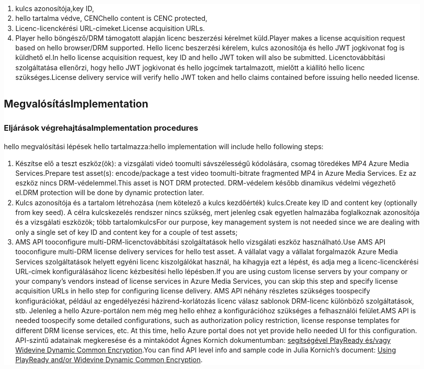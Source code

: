   1. <span data-ttu-id="e03ff-259">kulcs azonosítója,</span><span class="sxs-lookup"><span data-stu-id="e03ff-259">key ID,</span></span>
   2. <span data-ttu-id="e03ff-260">hello tartalma védve, CENC</span><span class="sxs-lookup"><span data-stu-id="e03ff-260">hello content is CENC protected,</span></span>
   3. <span data-ttu-id="e03ff-261">Licenc-licenckérési URL-címeket.</span><span class="sxs-lookup"><span data-stu-id="e03ff-261">License acquisition URLs.</span></span>
4. <span data-ttu-id="e03ff-262">Player hello böngésző/DRM támogatott alapján licenc beszerzési kérelmet küld.</span><span class="sxs-lookup"><span data-stu-id="e03ff-262">Player makes a license acquisition request based on hello browser/DRM supported.</span></span> <span data-ttu-id="e03ff-263">Hello licenc beszerzési kérelem, kulcs azonosítója és hello JWT jogkivonat fog is küldhető el.</span><span class="sxs-lookup"><span data-stu-id="e03ff-263">In hello license acquisition request, key ID and hello JWT token will also be submitted.</span></span> <span data-ttu-id="e03ff-264">Licenctovábbítási szolgáltatása ellenőrzi, hogy hello JWT jogkivonat és hello jogcímek tartalmazott, mielőtt a kiállító hello licenc szükséges.</span><span class="sxs-lookup"><span data-stu-id="e03ff-264">License delivery service will verify hello JWT token and hello claims contained before issuing hello needed license.</span></span>

## <a name="implementation"></a><span data-ttu-id="e03ff-265">Megvalósítás</span><span class="sxs-lookup"><span data-stu-id="e03ff-265">Implementation</span></span>
### <a name="implementation-procedures"></a><span data-ttu-id="e03ff-266">Eljárások végrehajtása</span><span class="sxs-lookup"><span data-stu-id="e03ff-266">Implementation procedures</span></span>
<span data-ttu-id="e03ff-267">hello megvalósítási lépések hello tartalmazza:</span><span class="sxs-lookup"><span data-stu-id="e03ff-267">hello implementation will include hello following steps:</span></span>

1. <span data-ttu-id="e03ff-268">Készítse elő a teszt eszköz(ök): a vizsgálati videó toomulti sávszélességű kódolására, csomag töredékes MP4 Azure Media Services.</span><span class="sxs-lookup"><span data-stu-id="e03ff-268">Prepare test asset(s): encode/package a test video toomulti-bitrate fragmented MP4 in Azure Media Services.</span></span> <span data-ttu-id="e03ff-269">Ez az eszköz nincs DRM-védelemmel.</span><span class="sxs-lookup"><span data-stu-id="e03ff-269">This asset is NOT DRM protected.</span></span> <span data-ttu-id="e03ff-270">DRM-védelem később dinamikus védelmi végezhető el.</span><span class="sxs-lookup"><span data-stu-id="e03ff-270">DRM protection will be done by dynamic protection later.</span></span>
2. <span data-ttu-id="e03ff-271">Kulcs azonosítója és a tartalom létrehozása (nem kötelező a kulcs kezdőérték) kulcs.</span><span class="sxs-lookup"><span data-stu-id="e03ff-271">Create key ID and content key (optionally from key seed).</span></span> <span data-ttu-id="e03ff-272">A célra kulcskezelés rendszer nincs szükség, mert jelenleg csak egyetlen halmazába foglalkoznak azonosítója és a vizsgálati eszközök; több tartalomkulcs</span><span class="sxs-lookup"><span data-stu-id="e03ff-272">For our purpose, key management system is not needed since we are dealing with only a single set of key ID and content key for a couple of test assets;</span></span>
3. <span data-ttu-id="e03ff-273">AMS API tooconfigure multi-DRM-licenctovábbítási szolgáltatások hello vizsgálati eszköz használható.</span><span class="sxs-lookup"><span data-stu-id="e03ff-273">Use AMS API tooconfigure multi-DRM license delivery services for hello test asset.</span></span> <span data-ttu-id="e03ff-274">A vállalat vagy a vállalat forgalmazók Azure Media Services szolgáltatások helyett egyéni licenc kiszolgálókat használ, ha kihagyja ezt a lépést, és adja meg a licenc-licenckérési URL-címek konfigurálásához licenc kézbesítési hello lépésben.</span><span class="sxs-lookup"><span data-stu-id="e03ff-274">If you are using custom license servers by your company or your company’s vendors instead of license services in Azure Media Services, you can skip this step and specify license acquisition URLs in hello step for configuring license delivery.</span></span> <span data-ttu-id="e03ff-275">AMS API néhány részletes szükséges toospecify konfigurációkat, például az engedélyezési házirend-korlátozás licenc válasz sablonok DRM-licenc különböző szolgáltatások, stb. Jelenleg a hello Azure-portálon nem még meg hello ehhez a konfigurációhoz szükséges a felhasználói felület.</span><span class="sxs-lookup"><span data-stu-id="e03ff-275">AMS API is needed toospecify some detailed configurations, such as authorization policy restriction, license response templates for different DRM license services, etc. At this time, hello Azure portal does not yet provide hello needed UI for this configuration.</span></span> <span data-ttu-id="e03ff-276">API-szintű adatainak megkeresése és a mintakódot Ágnes Kornich dokumentumban: [segítségével PlayReady és/vagy Widevine Dynamic Common Encryption](media-services-protect-with-drm.md).</span><span class="sxs-lookup"><span data-stu-id="e03ff-276">You can find API level info and sample code in Julia Kornich’s document: [Using PlayReady and/or Widevine Dynamic Common Encryption](media-services-protect-with-drm.md).</span></span>